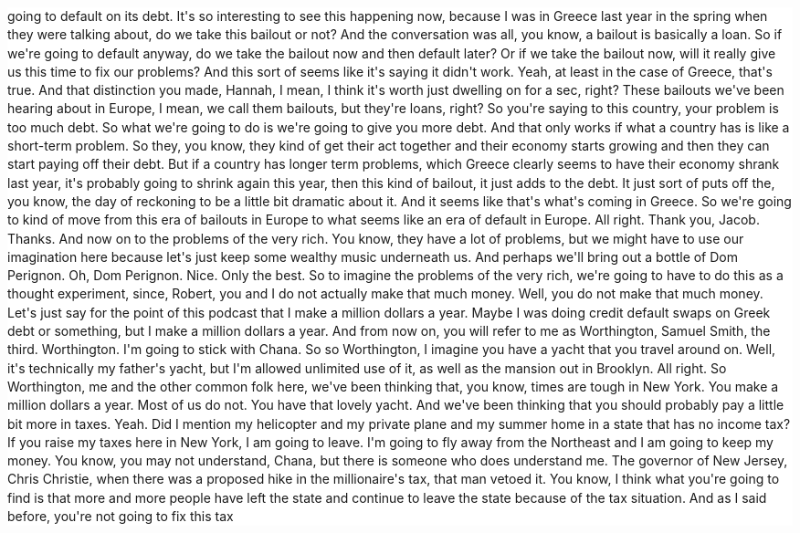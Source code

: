 going to default on its debt.
It's so interesting to see this happening now, because I was in Greece last
year in the spring when they were talking about, do we take this bailout or
not? And the conversation was all, you know, a bailout is basically a loan.
So if we're going to default anyway, do we take the bailout now and then
default later? Or if we take the bailout now, will it really give us this
time to fix our problems?
And this sort of seems like it's saying it didn't work.
Yeah, at least in the case of Greece, that's true. And that distinction you
made, Hannah, I mean, I think it's worth just dwelling on for a sec, right?
These bailouts we've been hearing about in Europe, I mean, we call them
bailouts, but they're loans, right? So you're saying to this country,
your problem is too much debt. So what we're going to do is we're going
to give you more debt. And that only works if what a country has is
like a short-term problem. So they, you know, they kind of get their act
together and their economy starts growing and then they can start paying
off their debt. But if a country has longer term problems, which Greece
clearly seems to have their economy shrank last year, it's probably going
to shrink again this year, then this kind of bailout, it just adds to
the debt. It just sort of puts off the, you know, the day of reckoning
to be a little bit dramatic about it. And it seems like that's what's
coming in Greece. So we're going to kind of move from this era of
bailouts in Europe to what seems like an era of default in Europe.
All right. Thank you, Jacob.
Thanks.
And now on to the problems of the very rich. You know, they have a lot
of problems, but we might have to use our imagination here because
let's just keep some wealthy music underneath us.
And perhaps we'll bring out a bottle of Dom Perignon.
Oh, Dom Perignon.
Nice.
Only the best.
So to imagine the problems of the very rich, we're going to have to
do this as a thought experiment, since, Robert, you and I do not
actually make that much money.
Well, you do not make that much money.
Let's just say for the point of this podcast that I make a million
dollars a year.
Maybe I was doing credit default swaps on Greek debt or something,
but I make a million dollars a year.
And from now on, you will refer to me as Worthington,
Samuel Smith, the third.
Worthington. I'm going to stick with Chana.
So so Worthington, I imagine you have a yacht that you travel around on.
Well, it's technically my father's yacht, but I'm allowed
unlimited use of it, as well as the mansion out in Brooklyn.
All right. So Worthington, me and the other common folk
here, we've been thinking that, you know, times are tough in New York.
You make a million dollars a year.
Most of us do not.
You have that lovely yacht.
And we've been thinking that you should probably pay
a little bit more in taxes.
Yeah. Did I mention my helicopter and my private plane
and my summer home in a state that has no income tax?
If you raise my taxes here in New York, I am going to leave.
I'm going to fly away from the Northeast and I am going to keep my money.
You know, you may not understand, Chana,
but there is someone who does understand me.
The governor of New Jersey, Chris Christie,
when there was a proposed hike in the millionaire's tax, that man vetoed it.
You know, I think what you're going to find is that more and more people
have left the state and continue to leave the state because of the tax
situation. And as I said before, you're not going to fix this tax